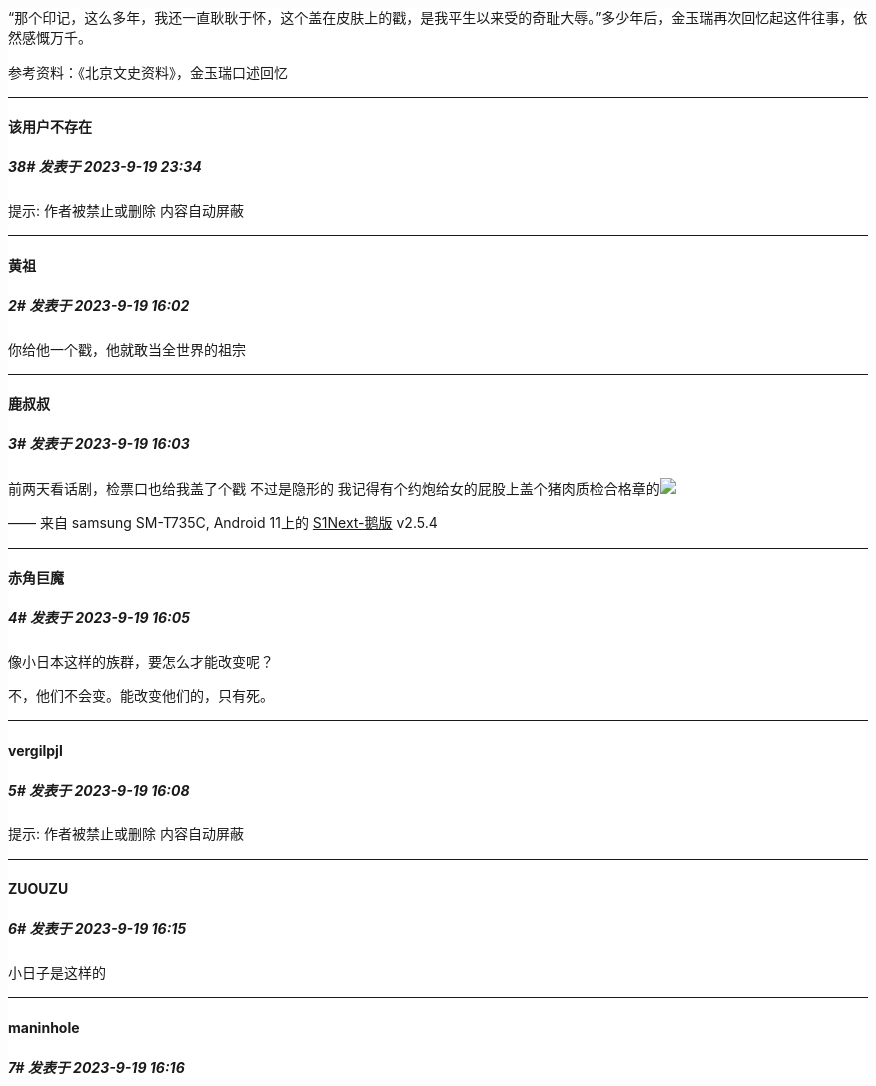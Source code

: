 “那个印记，这么多年，我还一直耿耿于怀，这个盖在皮肤上的戳，是我平生以来受的奇耻大辱。”多少年后，金玉瑞再次回忆起这件往事，依然感慨万千。

参考资料：《北京文史资料》，金玉瑞口述回忆

*****

####  该用户不存在  
##### 38#       发表于 2023-9-19 23:34

提示: 作者被禁止或删除 内容自动屏蔽

*****

####  黄祖  
##### 2#       发表于 2023-9-19 16:02

你给他一个戳，他就敢当全世界的祖宗

*****

####  鹿叔叔  
##### 3#       发表于 2023-9-19 16:03

前两天看话剧，检票口也给我盖了个戳
不过是隐形的
我记得有个约炮给女的屁股上盖个猪肉质检合格章的<img src="https://static.saraba1st.com/image/smiley/face2017/065.png" referrerpolicy="no-referrer">

—— 来自 samsung SM-T735C, Android 11上的 [S1Next-鹅版](https://github.com/ykrank/S1-Next/releases) v2.5.4

*****

####  赤角巨魔  
##### 4#       发表于 2023-9-19 16:05

像小日本这样的族群，要怎么才能改变呢？

不，他们不会变。能改变他们的，只有死。

*****

####  vergilpjl  
##### 5#       发表于 2023-9-19 16:08

提示: 作者被禁止或删除 内容自动屏蔽

*****

####  ZUOUZU  
##### 6#       发表于 2023-9-19 16:15

小日子是这样的

*****

####  maninhole  
##### 7#       发表于 2023-9-19 16:16
